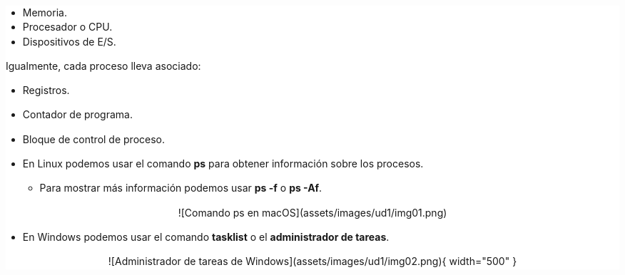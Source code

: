 * Memoria.
* Procesador o CPU.
* Dispositivos de E/S.

Igualmente, cada proceso lleva asociado:

* Registros.
* Contador de programa.
* Bloque de control de proceso.

* En Linux podemos usar el comando __ps__ para obtener información sobre los procesos.
    * Para mostrar más información podemos usar __ps -f__ o __ps -Af__.

<center>![Comando ps en macOS](assets/images/ud1/img01.png)</center>

* En Windows podemos usar el comando __tasklist__ o el __administrador de tareas__.

<center>![Administrador de tareas de Windows](assets/images/ud1/img02.png){ width="500" }</center>
